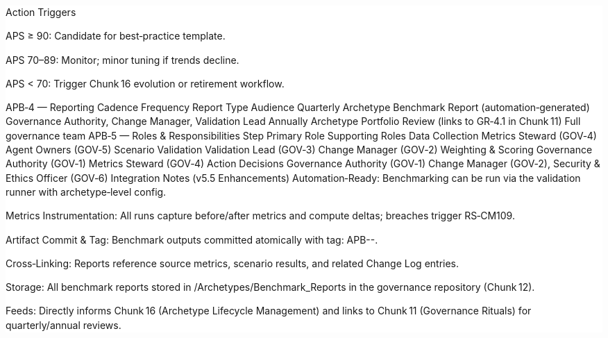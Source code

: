 Action Triggers

APS ≥ 90: Candidate for best‑practice template.

APS 70–89: Monitor; minor tuning if trends decline.

APS < 70: Trigger Chunk 16 evolution or retirement workflow.

APB‑4 — Reporting Cadence
Frequency	Report Type	Audience
Quarterly	Archetype Benchmark Report (automation‑generated)	Governance Authority, Change Manager, Validation Lead
Annually	Archetype Portfolio Review (links to GR‑4.1 in Chunk 11)	Full governance team
APB‑5 — Roles & Responsibilities
Step	Primary Role	Supporting Roles
Data Collection	Metrics Steward (GOV‑4)	Agent Owners (GOV‑5)
Scenario Validation	Validation Lead (GOV‑3)	Change Manager (GOV‑2)
Weighting & Scoring	Governance Authority (GOV‑1)	Metrics Steward (GOV‑4)
Action Decisions	Governance Authority (GOV‑1)	Change Manager (GOV‑2), Security & Ethics Officer (GOV‑6)
Integration Notes (v5.5 Enhancements)
Automation‑Ready: Benchmarking can be run via the validation runner with archetype‑level config.

Metrics Instrumentation: All runs capture before/after metrics and compute deltas; breaches trigger RS‑CM109.

Artifact Commit & Tag: Benchmark outputs committed atomically with tag: APB-<Archetype>-<YYYYMMDD-HHMM>.

Cross‑Linking: Reports reference source metrics, scenario results, and related Change Log entries.

Storage: All benchmark reports stored in /Archetypes/Benchmark_Reports in the governance repository (Chunk 12).

Feeds: Directly informs Chunk 16 (Archetype Lifecycle Management) and links to Chunk 11 (Governance Rituals) for quarterly/annual reviews.
